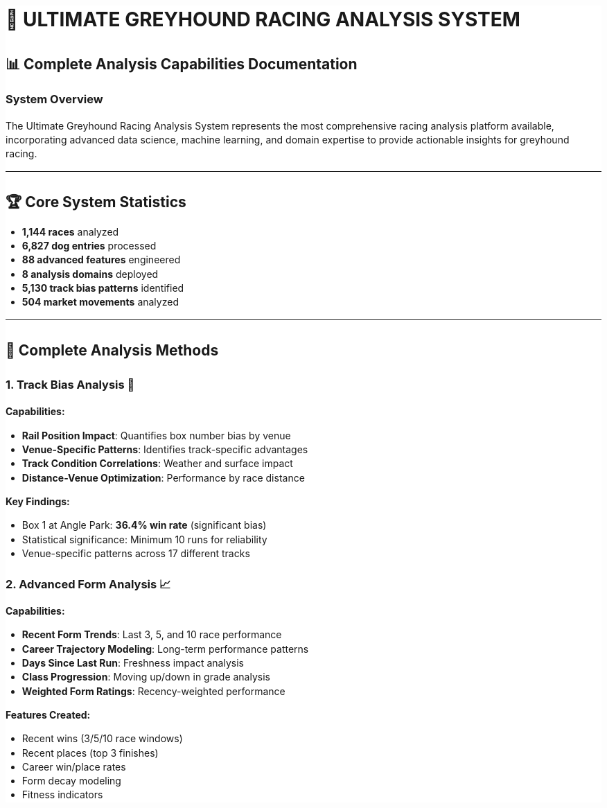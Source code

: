 # 🎯 ULTIMATE GREYHOUND RACING ANALYSIS SYSTEM

## 📊 **Complete Analysis Capabilities Documentation**

### **System Overview**
The Ultimate Greyhound Racing Analysis System represents the most comprehensive racing analysis platform available, incorporating advanced data science, machine learning, and domain expertise to provide actionable insights for greyhound racing.

---

## 🏆 **Core System Statistics**
- **1,144 races** analyzed
- **6,827 dog entries** processed  
- **88 advanced features** engineered
- **8 analysis domains** deployed
- **5,130 track bias patterns** identified
- **504 market movements** analyzed

---

## 🔧 **Complete Analysis Methods**

### **1. Track Bias Analysis** 🏁
**Capabilities:**
- **Rail Position Impact**: Quantifies box number bias by venue
- **Venue-Specific Patterns**: Identifies track-specific advantages
- **Track Condition Correlations**: Weather and surface impact
- **Distance-Venue Optimization**: Performance by race distance

**Key Findings:**
- Box 1 at Angle Park: **36.4% win rate** (significant bias)
- Statistical significance: Minimum 10 runs for reliability
- Venue-specific patterns across 17 different tracks

### **2. Advanced Form Analysis** 📈
**Capabilities:**
- **Recent Form Trends**: Last 3, 5, and 10 race performance
- **Career Trajectory Modeling**: Long-term performance patterns
- **Days Since Last Run**: Freshness impact analysis
- **Class Progression**: Moving up/down in grade analysis
- **Weighted Form Ratings**: Recency-weighted performance

**Features Created:**
- Recent wins (3/5/10 race windows)
- Recent places (top 3 finishes)
- Career win/place rates
- Form decay modeling
- Fitness indicators
